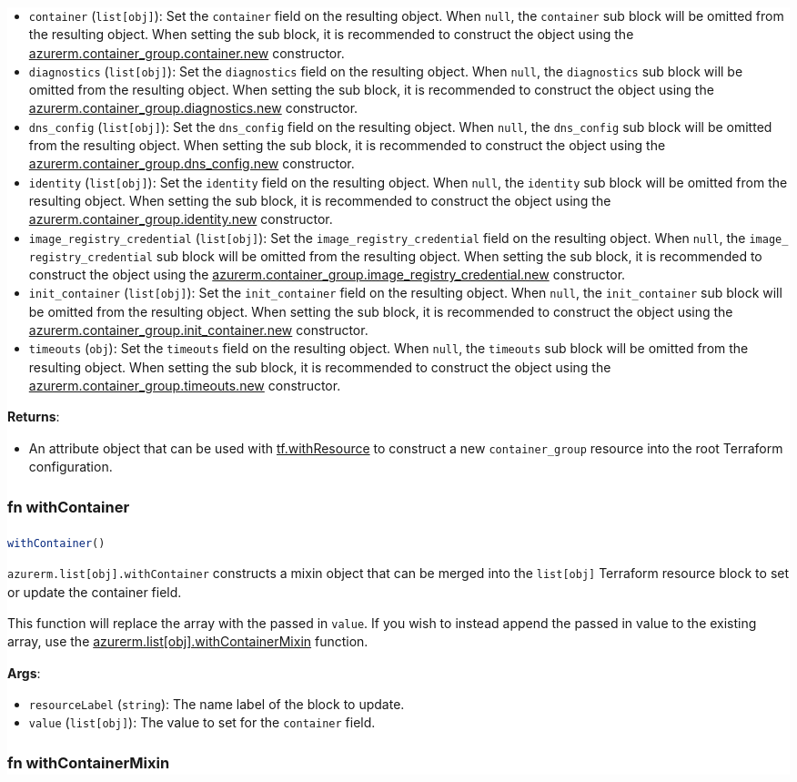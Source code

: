   - `container` (`list[obj]`): Set the `container` field on the resulting object. When `null`, the `container` sub block will be omitted from the resulting object. When setting the sub block, it is recommended to construct the object using the [azurerm.container_group.container.new](#fn-containernew) constructor.
  - `diagnostics` (`list[obj]`): Set the `diagnostics` field on the resulting object. When `null`, the `diagnostics` sub block will be omitted from the resulting object. When setting the sub block, it is recommended to construct the object using the [azurerm.container_group.diagnostics.new](#fn-diagnosticsnew) constructor.
  - `dns_config` (`list[obj]`): Set the `dns_config` field on the resulting object. When `null`, the `dns_config` sub block will be omitted from the resulting object. When setting the sub block, it is recommended to construct the object using the [azurerm.container_group.dns_config.new](#fn-dns_confignew) constructor.
  - `identity` (`list[obj]`): Set the `identity` field on the resulting object. When `null`, the `identity` sub block will be omitted from the resulting object. When setting the sub block, it is recommended to construct the object using the [azurerm.container_group.identity.new](#fn-identitynew) constructor.
  - `image_registry_credential` (`list[obj]`): Set the `image_registry_credential` field on the resulting object. When `null`, the `image_registry_credential` sub block will be omitted from the resulting object. When setting the sub block, it is recommended to construct the object using the [azurerm.container_group.image_registry_credential.new](#fn-image_registry_credentialnew) constructor.
  - `init_container` (`list[obj]`): Set the `init_container` field on the resulting object. When `null`, the `init_container` sub block will be omitted from the resulting object. When setting the sub block, it is recommended to construct the object using the [azurerm.container_group.init_container.new](#fn-init_containernew) constructor.
  - `timeouts` (`obj`): Set the `timeouts` field on the resulting object. When `null`, the `timeouts` sub block will be omitted from the resulting object. When setting the sub block, it is recommended to construct the object using the [azurerm.container_group.timeouts.new](#fn-timeoutsnew) constructor.

**Returns**:
  - An attribute object that can be used with [tf.withResource](https://github.com/tf-libsonnet/core/tree/main/docs#fn-withresource) to construct a new `container_group` resource into the root Terraform configuration.


### fn withContainer

```ts
withContainer()
```

`azurerm.list[obj].withContainer` constructs a mixin object that can be merged into the `list[obj]`
Terraform resource block to set or update the container field.

This function will replace the array with the passed in `value`. If you wish to instead append the
passed in value to the existing array, use the [azurerm.list[obj].withContainerMixin](TODO) function.


**Args**:
  - `resourceLabel` (`string`): The name label of the block to update.
  - `value` (`list[obj]`): The value to set for the `container` field.


### fn withContainerMixin
